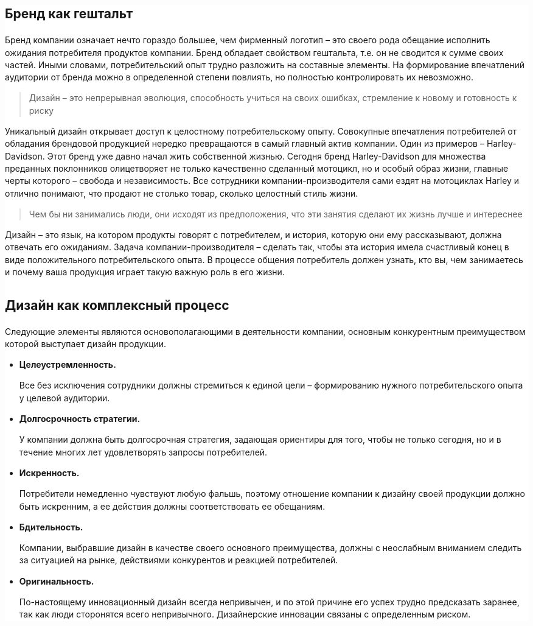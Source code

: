 ## **Бренд как гештальт**

Бренд компании означает нечто гораздо большее, чем фирменный логотип – это своего рода обещание исполнить ожидания потребителя продуктов компании. Бренд обладает свойством гештальта, т.е. он не сводится к сумме своих частей. Иными словами, потребительский опыт трудно разложить на составные элементы. На формирование впечатлений аудитории от бренда можно в определенной степени повлиять, но полностью контролировать их невозможно.

> Дизайн – это непрерывная эволюция, способность учиться на своих ошибках, стремление к новому и готовность к риску
> 

Уникальный дизайн открывает доступ к целостному потребительскому опыту. Совокупные впечатления потребителей от обладания брендовой продукцией нередко превращаются в самый главный актив компании. Один из примеров – Harley-Davidson. Этот бренд уже давно начал жить собственной жизнью. Сегодня бренд Harley-Davidson для множества преданных поклонников олицетворяет не только качественно сделанный мотоцикл, но и особый образ жизни, главные черты которого – свобода и независимость. Все сотрудники компании-производителя сами ездят на мотоциклах Harley и отлично понимают, что продают не столько товар, сколько целостный стиль жизни.

> Чем бы ни занимались люди, они исходят из предположения, что эти занятия сделают их жизнь лучше и интереснее
> 

Дизайн – это язык, на котором продукты говорят с потребителем, и история, которую они ему рассказывают, должна отвечать его ожиданиям. Задача компании-производителя – сделать так, чтобы эта история имела счастливый конец в виде положительного потребительского опыта. В процессе общения потребитель должен узнать, кто вы, чем занимаетесь и почему ваша продукция играет такую важную роль в его жизни.

## **Дизайн как комплексный процесс**

Следующие элементы являются основополагающими в деятельности компании, основным конкурентным преимуществом которой выступает дизайн продукции.

- **Целеустремленность.**
    
    Все без исключения сотрудники должны стремиться к единой цели – формированию нужного потребительского опыта у целевой аудитории.
    
- **Долгосрочность стратегии.**
    
    У компании должна быть долгосрочная стратегия, задающая ориентиры для того, чтобы не только сегодня, но и в течение многих лет удовлетворять запросы потребителей.
    
- **Искренность.**
    
    Потребители немедленно чувствуют любую фальшь, поэтому отношение компании к дизайну своей продукции должно быть искренним, а ее действия должны соответствовать ее обещаниям.
    
- **Бдительность.**
    
    Компании, выбравшие дизайн в качестве своего основного преимущества, должны с неослабным вниманием следить за ситуацией на рынке, действиями конкурентов и реакцией потребителей.
    
- **Оригинальность.**
    
    По-настоящему инновационный дизайн всегда непривычен, и по этой причине его успех трудно предсказать заранее, так как люди сторонятся всего непривычного. Дизайнерские инновации связаны с определенным риском.
    